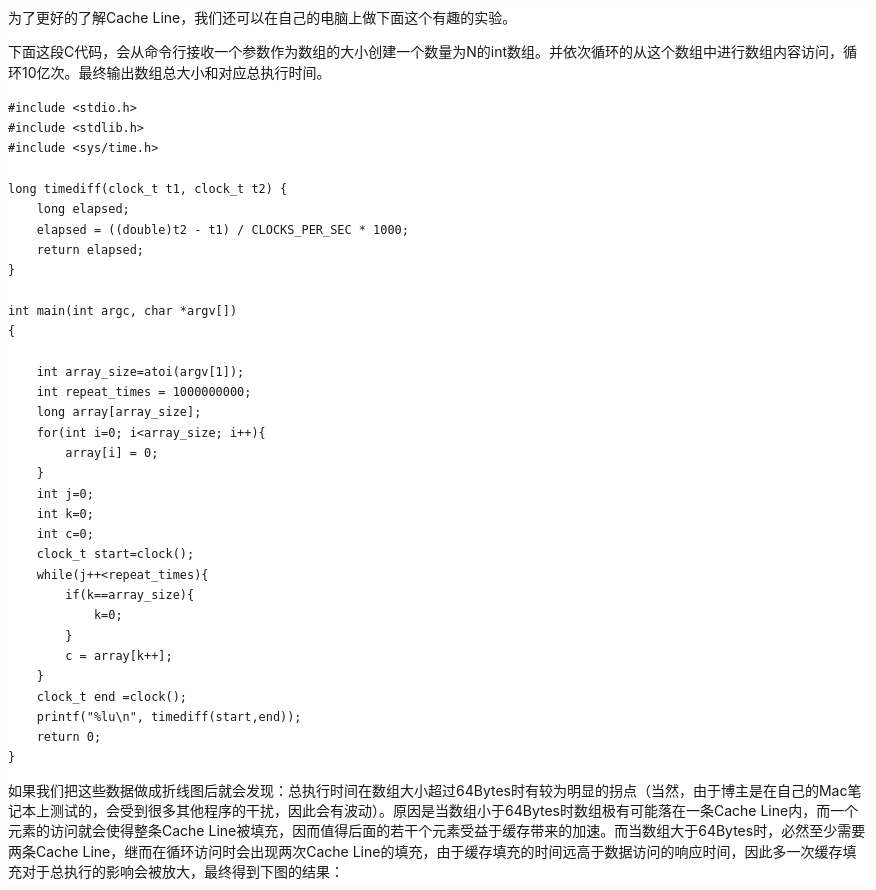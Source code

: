 为了更好的了解Cache Line，我们还可以在自己的电脑上做下面这个有趣的实验。

下面这段C代码，会从命令行接收一个参数作为数组的大小创建一个数量为N的int数组。并依次循环的从这个数组中进行数组内容访问，循环10亿次。最终输出数组总大小和对应总执行时间。

```
#include <stdio.h>
#include <stdlib.h>
#include <sys/time.h>

long timediff(clock_t t1, clock_t t2) {
    long elapsed;
    elapsed = ((double)t2 - t1) / CLOCKS_PER_SEC * 1000;
    return elapsed;
}

int main(int argc, char *argv[])
{

    int array_size=atoi(argv[1]);
    int repeat_times = 1000000000;
    long array[array_size];
    for(int i=0; i<array_size; i++){
        array[i] = 0;
    }
    int j=0;
    int k=0;
    int c=0;
    clock_t start=clock();
    while(j++<repeat_times){
        if(k==array_size){
            k=0;
        }
        c = array[k++];
    }
    clock_t end =clock();
    printf("%lu\n", timediff(start,end));
    return 0;
}
```

如果我们把这些数据做成折线图后就会发现：总执行时间在数组大小超过64Bytes时有较为明显的拐点（当然，由于博主是在自己的Mac笔记本上测试的，会受到很多其他程序的干扰，因此会有波动）。原因是当数组小于64Bytes时数组极有可能落在一条Cache Line内，而一个元素的访问就会使得整条Cache Line被填充，因而值得后面的若干个元素受益于缓存带来的加速。而当数组大于64Bytes时，必然至少需要两条Cache Line，继而在循环访问时会出现两次Cache Line的填充，由于缓存填充的时间远高于数据访问的响应时间，因此多一次缓存填充对于总执行的影响会被放大，最终得到下图的结果：
